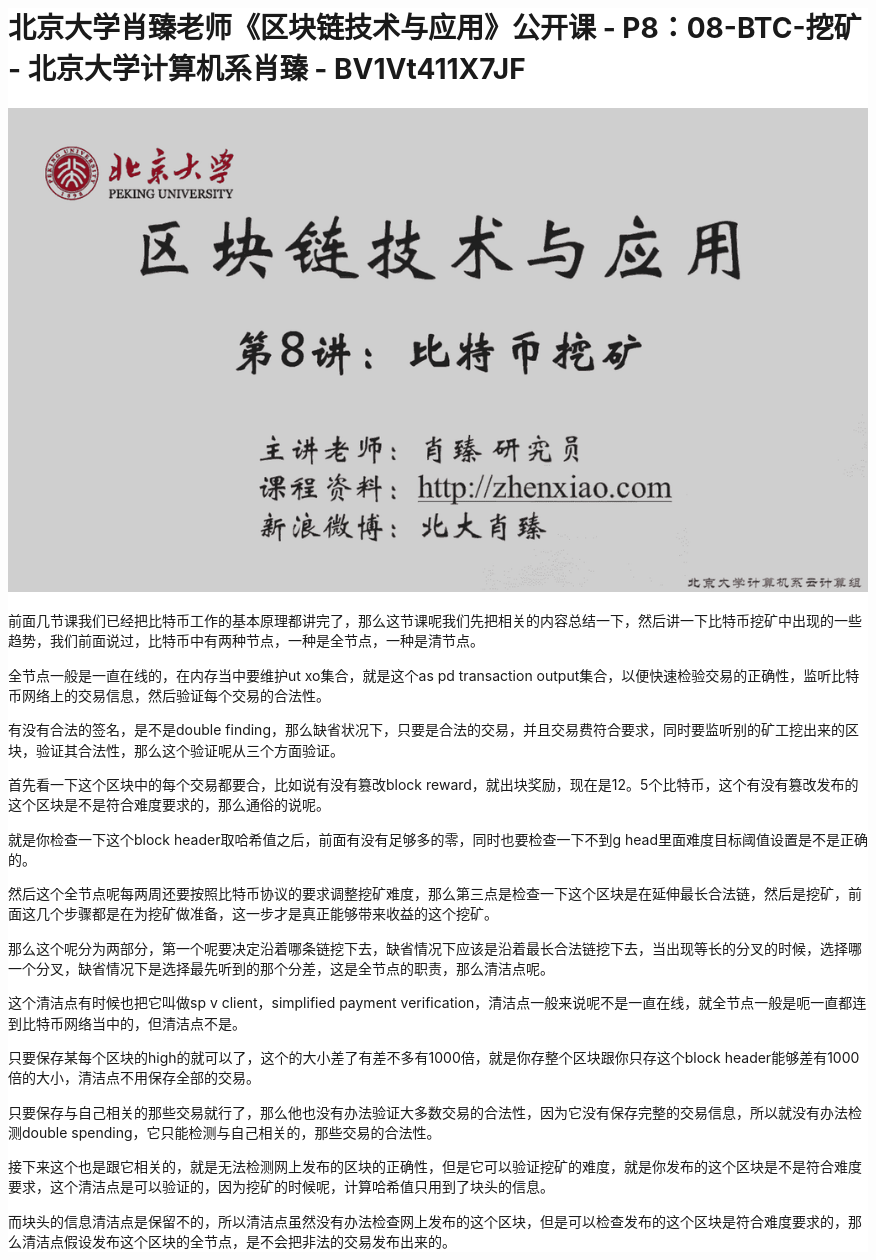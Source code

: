 # 北京大学肖臻老师《区块链技术与应用》公开课 - P8：08-BTC-挖矿 - 北京大学计算机系肖臻 - BV1Vt411X7JF

![](img/b5bae1b0e3e30ee38349bdf7730a5a5a_0.png)

前面几节课我们已经把比特币工作的基本原理都讲完了，那么这节课呢我们先把相关的内容总结一下，然后讲一下比特币挖矿中出现的一些趋势，我们前面说过，比特币中有两种节点，一种是全节点，一种是清节点。

全节点一般是一直在线的，在内存当中要维护ut xo集合，就是这个as pd transaction output集合，以便快速检验交易的正确性，监听比特币网络上的交易信息，然后验证每个交易的合法性。

有没有合法的签名，是不是double finding，那么缺省状况下，只要是合法的交易，并且交易费符合要求，同时要监听别的矿工挖出来的区块，验证其合法性，那么这个验证呢从三个方面验证。

首先看一下这个区块中的每个交易都要合，比如说有没有篡改block reward，就出块奖励，现在是12。5个比特币，这个有没有篡改发布的这个区块是不是符合难度要求的，那么通俗的说呢。

就是你检查一下这个block header取哈希值之后，前面有没有足够多的零，同时也要检查一下不到g head里面难度目标阈值设置是不是正确的。

然后这个全节点呢每两周还要按照比特币协议的要求调整挖矿难度，那么第三点是检查一下这个区块是在延伸最长合法链，然后是挖矿，前面这几个步骤都是在为挖矿做准备，这一步才是真正能够带来收益的这个挖矿。

那么这个呢分为两部分，第一个呢要决定沿着哪条链挖下去，缺省情况下应该是沿着最长合法链挖下去，当出现等长的分叉的时候，选择哪一个分叉，缺省情况下是选择最先听到的那个分差，这是全节点的职责，那么清洁点呢。

这个清洁点有时候也把它叫做sp v client，simplified payment verification，清洁点一般来说呢不是一直在线，就全节点一般是呃一直都连到比特币网络当中的，但清洁点不是。

只要保存某每个区块的high的就可以了，这个的大小差了有差不多有1000倍，就是你存整个区块跟你只存这个block header能够差有1000倍的大小，清洁点不用保存全部的交易。

只要保存与自己相关的那些交易就行了，那么他也没有办法验证大多数交易的合法性，因为它没有保存完整的交易信息，所以就没有办法检测double spending，它只能检测与自己相关的，那些交易的合法性。

接下来这个也是跟它相关的，就是无法检测网上发布的区块的正确性，但是它可以验证挖矿的难度，就是你发布的这个区块是不是符合难度要求，这个清洁点是可以验证的，因为挖矿的时候呢，计算哈希值只用到了块头的信息。

而块头的信息清洁点是保留不的，所以清洁点虽然没有办法检查网上发布的这个区块，但是可以检查发布的这个区块是符合难度要求的，那么清洁点假设发布这个区块的全节点，是不会把非法的交易发布出来的。
